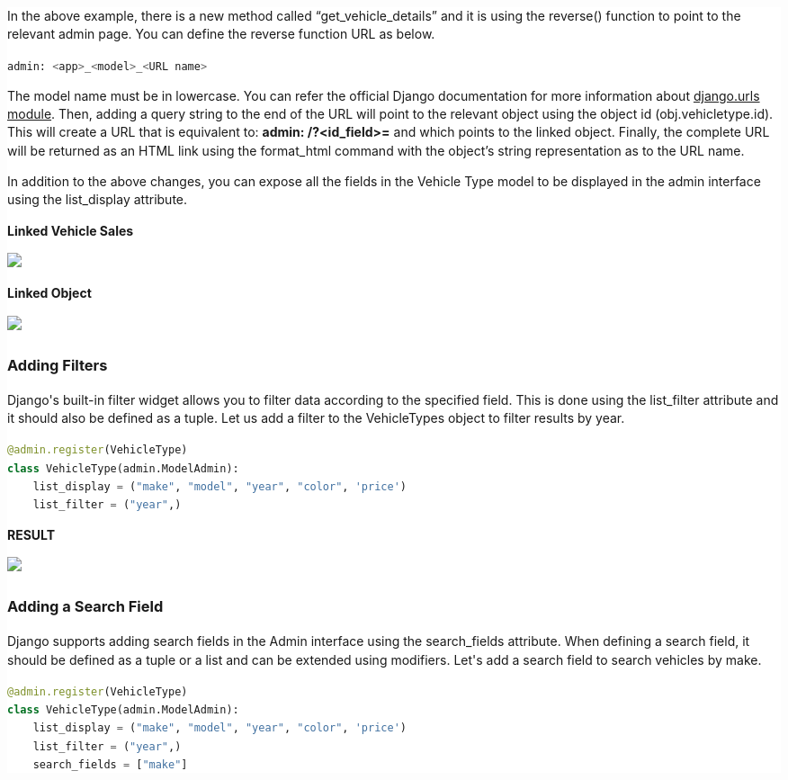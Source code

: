 
In the above example, there is a new method called “get_vehicle_details” and it is using the reverse() function to point to the relevant admin page. You can define the reverse function URL as below.

```python
admin: <app>_<model>_<URL name>
```

The model name must be in lowercase. You can refer the official Django documentation for more information about [django.urls module](https://docs.djangoproject.com/en/3.1/ref/urlresolvers/). Then, adding a query string to the end of the URL will point to the relevant object using the object id (obj.vehicletype.id). This will create a URL that is equivalent to: **admin: <app>_<model>_<URL name>/?<id_field>=<id>** and which points to the linked object. Finally, the complete URL will be returned as an HTML link using the format_html command with the object’s string representation as to the URL name.


In addition to the above changes, you can expose all the fields in the Vehicle Type model to be displayed in the admin interface using the list_display attribute.


**Linked Vehicle Sales**

![](https://lh5.googleusercontent.com/qmgDRG9woNGx04bY4HXQut-vzAgwQUdXAFAyJDHtqsZlgmGGxcTegoWrS9di9YaXcYuLyrO4h4h8gCbellHQ7ii8VwxjnuwimRECcxwQXxbM1FES4TBI4RFyvF4rGye6tiP0BNS8)

**Linked Object**

![](https://lh4.googleusercontent.com/X2G5ydqKMFfJniH_7O9swCJubsi1hoZ7CwGRIHeLUA-llJKm42ff9Q3Qbf9IxETi-t6RtlfVeGgDXpOSozekEOXkKeMDgM-rksdvRYzqfYp_mfaq9TepXP0IhNKbihH2GpyAbV4Z)


### Adding Filters

Django's built-in filter widget allows you to filter data according to the specified field. This is done using the list_filter attribute and it should also be defined as a tuple. Let us add a filter to the VehicleTypes object to filter results by year.
 
```python
@admin.register(VehicleType)
class VehicleType(admin.ModelAdmin):
    list_display = ("make", "model", "year", "color", 'price')
    list_filter = ("year",)
```

**RESULT**

![](https://lh6.googleusercontent.com/3WxiA94KzkTptXBMjK77YeS8uaZU-4IcxffpOjB3Y1J3XYOtmSsQI-wSnnAvg_j4jtVZCsDnPqYZvVxIKoF64Ui40FmokMJRwkhSEx0OV8G78-hb1ultikWWJWO0QJDGxnzmomVx)


### Adding a Search Field

Django supports adding search fields in the Admin interface using the search_fields attribute. When defining a search field, it should be defined as a tuple or a list and can be extended using modifiers. Let's add a search field to search vehicles by make.

```python
@admin.register(VehicleType)
class VehicleType(admin.ModelAdmin):
    list_display = ("make", "model", "year", "color", 'price')
    list_filter = ("year",)
    search_fields = ["make"]
```
